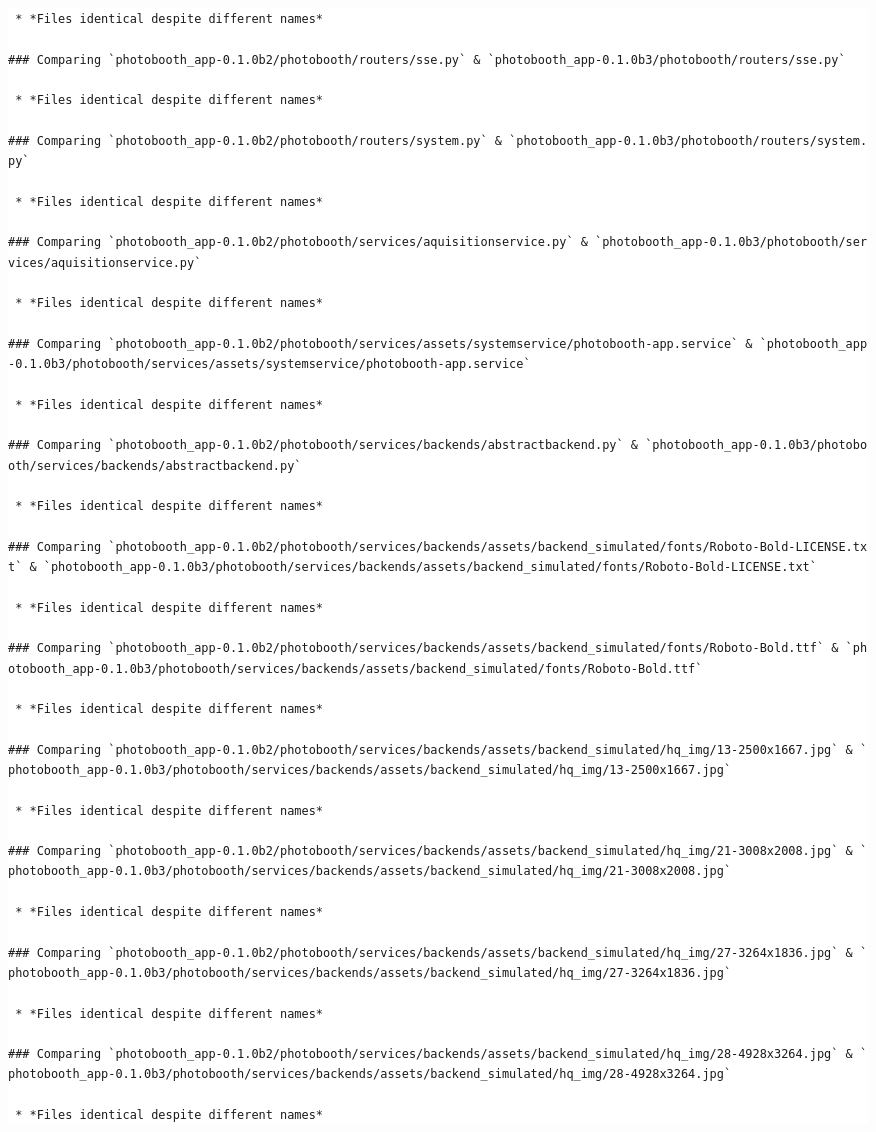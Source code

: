 ```
 * *Files identical despite different names*

### Comparing `photobooth_app-0.1.0b2/photobooth/routers/sse.py` & `photobooth_app-0.1.0b3/photobooth/routers/sse.py`

 * *Files identical despite different names*

### Comparing `photobooth_app-0.1.0b2/photobooth/routers/system.py` & `photobooth_app-0.1.0b3/photobooth/routers/system.py`

 * *Files identical despite different names*

### Comparing `photobooth_app-0.1.0b2/photobooth/services/aquisitionservice.py` & `photobooth_app-0.1.0b3/photobooth/services/aquisitionservice.py`

 * *Files identical despite different names*

### Comparing `photobooth_app-0.1.0b2/photobooth/services/assets/systemservice/photobooth-app.service` & `photobooth_app-0.1.0b3/photobooth/services/assets/systemservice/photobooth-app.service`

 * *Files identical despite different names*

### Comparing `photobooth_app-0.1.0b2/photobooth/services/backends/abstractbackend.py` & `photobooth_app-0.1.0b3/photobooth/services/backends/abstractbackend.py`

 * *Files identical despite different names*

### Comparing `photobooth_app-0.1.0b2/photobooth/services/backends/assets/backend_simulated/fonts/Roboto-Bold-LICENSE.txt` & `photobooth_app-0.1.0b3/photobooth/services/backends/assets/backend_simulated/fonts/Roboto-Bold-LICENSE.txt`

 * *Files identical despite different names*

### Comparing `photobooth_app-0.1.0b2/photobooth/services/backends/assets/backend_simulated/fonts/Roboto-Bold.ttf` & `photobooth_app-0.1.0b3/photobooth/services/backends/assets/backend_simulated/fonts/Roboto-Bold.ttf`

 * *Files identical despite different names*

### Comparing `photobooth_app-0.1.0b2/photobooth/services/backends/assets/backend_simulated/hq_img/13-2500x1667.jpg` & `photobooth_app-0.1.0b3/photobooth/services/backends/assets/backend_simulated/hq_img/13-2500x1667.jpg`

 * *Files identical despite different names*

### Comparing `photobooth_app-0.1.0b2/photobooth/services/backends/assets/backend_simulated/hq_img/21-3008x2008.jpg` & `photobooth_app-0.1.0b3/photobooth/services/backends/assets/backend_simulated/hq_img/21-3008x2008.jpg`

 * *Files identical despite different names*

### Comparing `photobooth_app-0.1.0b2/photobooth/services/backends/assets/backend_simulated/hq_img/27-3264x1836.jpg` & `photobooth_app-0.1.0b3/photobooth/services/backends/assets/backend_simulated/hq_img/27-3264x1836.jpg`

 * *Files identical despite different names*

### Comparing `photobooth_app-0.1.0b2/photobooth/services/backends/assets/backend_simulated/hq_img/28-4928x3264.jpg` & `photobooth_app-0.1.0b3/photobooth/services/backends/assets/backend_simulated/hq_img/28-4928x3264.jpg`

 * *Files identical despite different names*

```